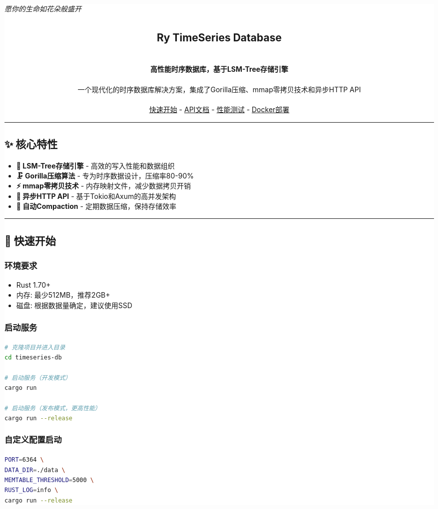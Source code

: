 ###### 愿你的生命如花朵般盛开

<div align="center">
<h2>Ry TimeSeries Database</h2>
<br>
<strong>高性能时序数据库，基于LSM-Tree存储引擎</strong>
<br><br>
一个现代化的时序数据库解决方案，集成了Gorilla压缩、mmap零拷贝技术和异步HTTP API
<br><br>
<a href="#-快速开始">快速开始</a> -  
<a href="#-api文档">API文档</a> -  
<a href="#-性能测试">性能测试</a> -  
<a href="#-docker部署">Docker部署</a>
</div>

---

## ✨ 核心特性

- **🌲 LSM-Tree存储引擎** - 高效的写入性能和数据组织
- **🗜️ Gorilla压缩算法** - 专为时序数据设计，压缩率80-90%
- **⚡ mmap零拷贝技术** - 内存映射文件，减少数据拷贝开销
- **📡 异步HTTP API** - 基于Tokio和Axum的高并发架构
- **🔄 自动Compaction** - 定期数据压缩，保持存储效率

---

## 🚀 快速开始

### 环境要求

- Rust 1.70+
- 内存: 最少512MB，推荐2GB+
- 磁盘: 根据数据量确定，建议使用SSD


### 启动服务

```bash
# 克隆项目并进入目录
cd timeseries-db

# 启动服务（开发模式）
cargo run

# 启动服务（发布模式，更高性能）
cargo run --release
```


### 自定义配置启动

```bash
PORT=6364 \
DATA_DIR=./data \
MEMTABLE_THRESHOLD=5000 \
RUST_LOG=info \
cargo run --release
```

